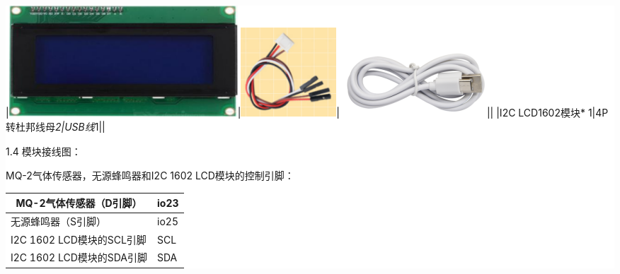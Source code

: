 |![](media/9931184b5d49f0ce12e5bc6a64f68e21.png)|![](media/5728784721ceea6af7bf57d5a3e7fca9.png)|![](media/6c14334b97f965614e1d2130b699d649.png)||
|I2C LCD1602模块* 1|4P 转杜邦线母*2|USB线*1||

1.4 模块接线图：

MQ-2气体传感器，无源蜂鸣器和I2C 1602 LCD模块的控制引脚：

|MQ-2气体传感器（D引脚）|io23|
|-|-|
|无源蜂鸣器（S引脚）|io25|
|I2C 1602 LCD模块的SCL引脚|SCL|
|I2C 1602 LCD模块的SDA引脚|SDA|
